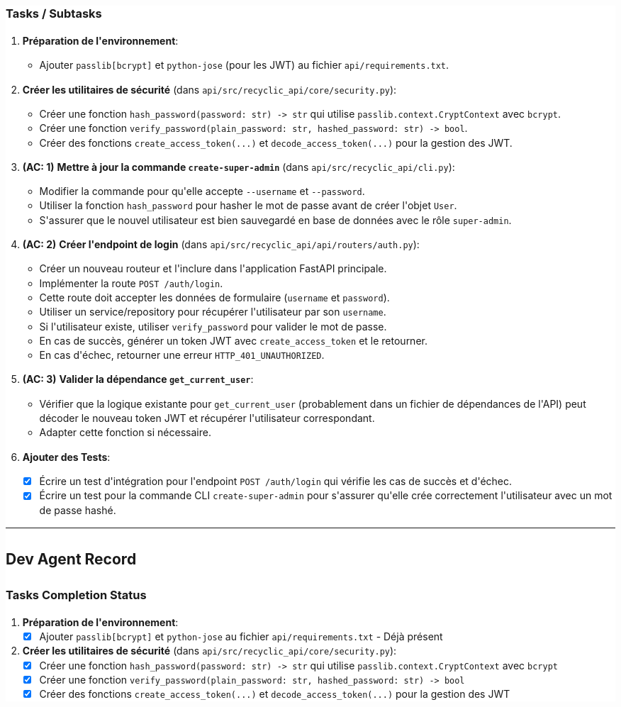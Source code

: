 
### Tasks / Subtasks

1.  **Préparation de l'environnement**:
    -   Ajouter `passlib[bcrypt]` et `python-jose` (pour les JWT) au fichier `api/requirements.txt`.

2.  **Créer les utilitaires de sécurité** (dans `api/src/recyclic_api/core/security.py`):
    -   Créer une fonction `hash_password(password: str) -> str` qui utilise `passlib.context.CryptContext` avec `bcrypt`.
    -   Créer une fonction `verify_password(plain_password: str, hashed_password: str) -> bool`.
    -   Créer des fonctions `create_access_token(...)` et `decode_access_token(...)` pour la gestion des JWT.

3.  **(AC: 1)** **Mettre à jour la commande `create-super-admin`** (dans `api/src/recyclic_api/cli.py`):
    -   Modifier la commande pour qu'elle accepte `--username` et `--password`.
    -   Utiliser la fonction `hash_password` pour hasher le mot de passe avant de créer l'objet `User`.
    -   S'assurer que le nouvel utilisateur est bien sauvegardé en base de données avec le rôle `super-admin`.

4.  **(AC: 2)** **Créer l'endpoint de login** (dans `api/src/recyclic_api/api/routers/auth.py`):
    -   Créer un nouveau routeur et l'inclure dans l'application FastAPI principale.
    -   Implémenter la route `POST /auth/login`.
    -   Cette route doit accepter les données de formulaire (`username` et `password`).
    -   Utiliser un service/repository pour récupérer l'utilisateur par son `username`.
    -   Si l'utilisateur existe, utiliser `verify_password` pour valider le mot de passe.
    -   En cas de succès, générer un token JWT avec `create_access_token` et le retourner.
    -   En cas d'échec, retourner une erreur `HTTP_401_UNAUTHORIZED`.

5.  **(AC: 3)** **Valider la dépendance `get_current_user`**:
    -   Vérifier que la logique existante pour `get_current_user` (probablement dans un fichier de dépendances de l'API) peut décoder le nouveau token JWT et récupérer l'utilisateur correspondant.
    -   Adapter cette fonction si nécessaire.

6.  **Ajouter des Tests**:
    -   [x] Écrire un test d'intégration pour l'endpoint `POST /auth/login` qui vérifie les cas de succès et d'échec.
    -   [x] Écrire un test pour la commande CLI `create-super-admin` pour s'assurer qu'elle crée correctement l'utilisateur avec un mot de passe hashé.

---

## Dev Agent Record

### Tasks Completion Status

1. **Préparation de l'environnement**:
   - [x] Ajouter `passlib[bcrypt]` et `python-jose` au fichier `api/requirements.txt` - Déjà présent

2. **Créer les utilitaires de sécurité** (dans `api/src/recyclic_api/core/security.py`):
   - [x] Créer une fonction `hash_password(password: str) -> str` qui utilise `passlib.context.CryptContext` avec `bcrypt`
   - [x] Créer une fonction `verify_password(plain_password: str, hashed_password: str) -> bool`
   - [x] Créer des fonctions `create_access_token(...)` et `decode_access_token(...)` pour la gestion des JWT
